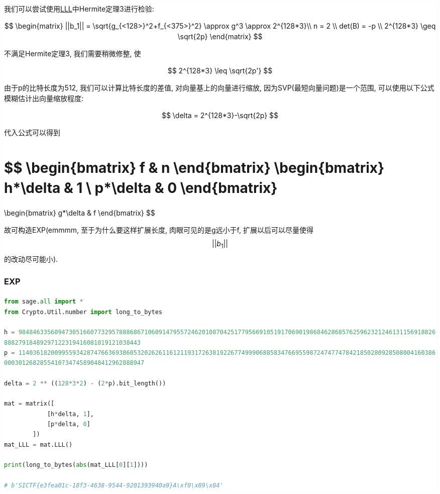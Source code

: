 我们可以尝试使用[LLL](#lll)中Hermite定理3进行检验:

$$
\begin{matrix}
||b_1|| = \sqrt{g_{<128>}^2+f_{<375>}^2} \approx g^3 \approx 2^{128*3}\\
n = 2 \\
det(B) = -p \\
2^{128*3} \geq \sqrt{2p} 
\end{matrix}
$$

不满足Hermite定理3, 我们需要稍微修整, 使

$$
2^{128*3} \leq \sqrt{2p'} 
$$

由于p的比特长度为512, 我们可以计算比特长度的差值, 对向量基上的向量进行缩放, 因为SVP(最短向量问题)是一个范围, 可以使用以下公式模糊估计出向量缩放程度:

$$
\delta = 2^{128*3}-\sqrt{2p}
$$

代入公式可以得到

$$
\begin{bmatrix}
f & n
\end{bmatrix} 
\begin{bmatrix}
h*\delta & 1 \\
p*\delta & 0
\end{bmatrix}
=
\begin{bmatrix}
g*\delta & f
\end{bmatrix}
$$

故可构造EXP(emmmm, 至于为什么要这样扩展长度, 肉眼可见的是g远小于f, 扩展以后可以尽量使得 $$||b_1||$$ 的改动尽可能小).

### EXP

```python
from sage.all import *
from Crypto.Util.number import long_to_bytes

h = 9848463356094730516607732957888686710609147955724620108704251779566910519170690198684628685762596232124613115691882688827918489297122319416081019121038443
p = 11403618200995593428747663693860532026261161211931726381922677499906885834766955987247477478421850280928508004160386000301268285541073474589048412962888947

delta = 2 ** ((128*3*2) - (2*p).bit_length())

mat = matrix([
            [h*delta, 1],
            [p*delta, 0]
        ])
mat_LLL = mat.LLL()

print(long_to_bytes(abs(mat_LLL[0][1])))

# b'SICTF{e3fea01c-18f3-4638-9544-9201393940a9}A\xf0\x89\x84'
```


[^LLL]: Daniele Micciancio.Lecture 4: The LLL Algorithm[C].Lattice Algorithms and Applications.Spring-2007
[^dexterjie]: DexterJie.网鼎杯半决赛[EB/OL].https://dexterjie.github.io/2024/11/23/%E8%B5%9B%E9%A2%98%E5%A4%8D%E7%8E%B0/%E7%BD%91%E9%BC%8E%E6%9D%AF%E5%8D%8A%E5%86%B3%E8%B5%9B/.2024-11-23
[^actf]: 星盟安全团队.ACTF2023 Writeup[EB/OL]星盟安全团队.https://blog.xmcve.com/2023/10/31/ACTF-2023-Writeup/.2023.10.31
